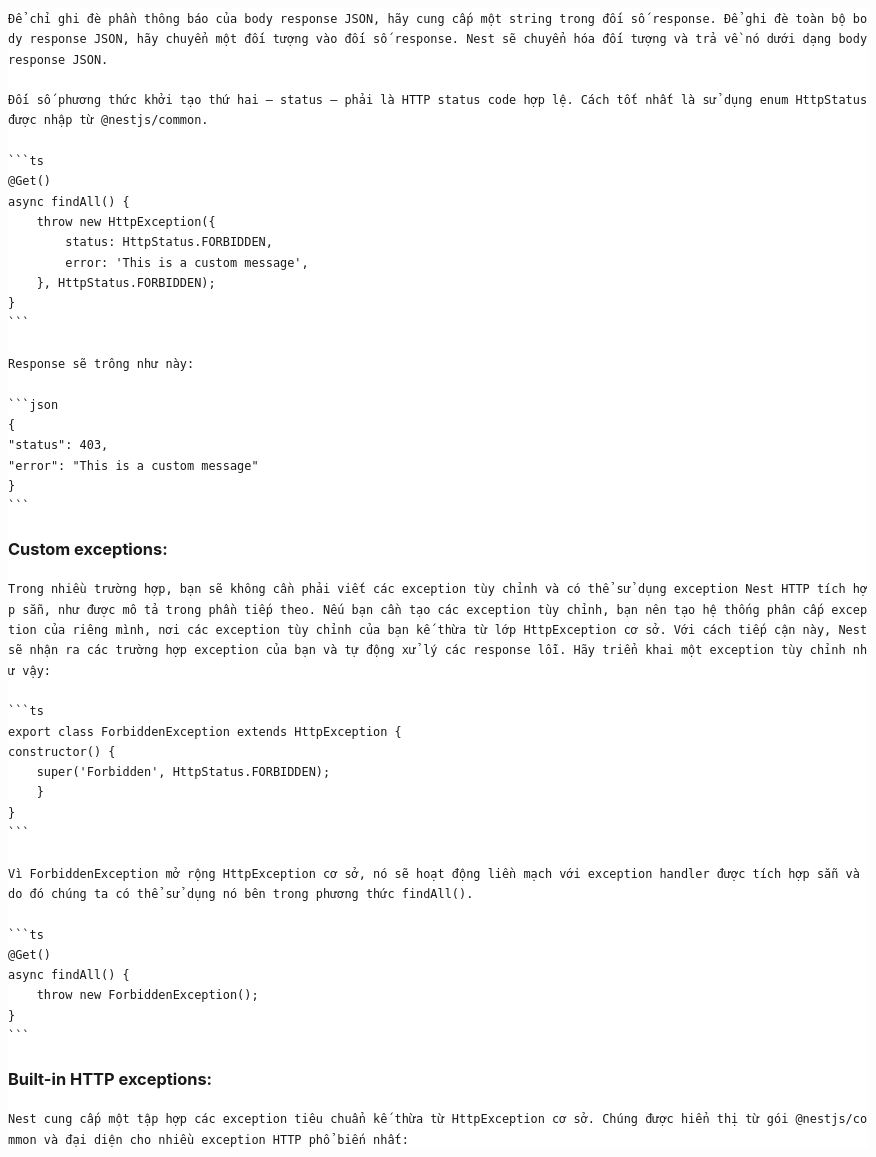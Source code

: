     Để chỉ ghi đè phần thông báo của body response JSON, hãy cung cấp một string trong đối số response. Để ghi đè toàn bộ body response JSON, hãy chuyển một đối tượng vào đối số response. Nest sẽ chuyển hóa đối tượng và trả về nó dưới dạng body response JSON.

    Đối số phương thức khởi tạo thứ hai – status – phải là HTTP status code hợp lệ. Cách tốt nhất là sử dụng enum HttpStatus được nhập từ @nestjs/common.

    ```ts
    @Get()
    async findAll() {
        throw new HttpException({
            status: HttpStatus.FORBIDDEN,
            error: 'This is a custom message',
        }, HttpStatus.FORBIDDEN);
    }
    ```

    Response sẽ trông như này:

    ```json
    {
    "status": 403,
    "error": "This is a custom message"
    }
    ```

### Custom exceptions:

    Trong nhiều trường hợp, bạn sẽ không cần phải viết các exception tùy chỉnh và có thể sử dụng exception Nest HTTP tích hợp sẵn, như được mô tả trong phần tiếp theo. Nếu bạn cần tạo các exception tùy chỉnh, bạn nên tạo hệ thống phân cấp exception của riêng mình, nơi các exception tùy chỉnh của bạn kế thừa từ lớp HttpException cơ sở. Với cách tiếp cận này, Nest sẽ nhận ra các trường hợp exception của bạn và tự động xử lý các response lỗi. Hãy triển khai một exception tùy chỉnh như vậy:

    ```ts
    export class ForbiddenException extends HttpException {
    constructor() {
        super('Forbidden', HttpStatus.FORBIDDEN);
        }
    }
    ```

    Vì ForbiddenException mở rộng HttpException cơ sở, nó sẽ hoạt động liền mạch với exception handler được tích hợp sẵn và do đó chúng ta có thể sử dụng nó bên trong phương thức findAll().

    ```ts
    @Get()
    async findAll() {
        throw new ForbiddenException();
    }
    ```

### Built-in HTTP exceptions:

    Nest cung cấp một tập hợp các exception tiêu chuẩn kế thừa từ HttpException cơ sở. Chúng được hiển thị từ gói @nestjs/common và đại diện cho nhiều exception HTTP phổ biến nhất:

